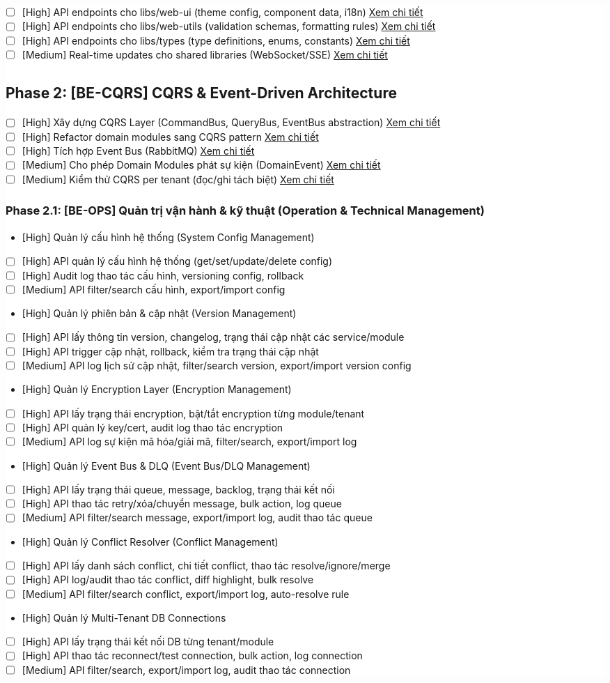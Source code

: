 - [ ] [High] API endpoints cho libs/web-ui (theme config, component data, i18n) [Xem chi tiết](./Phase1/web-ui-api.md)
- [ ] [High] API endpoints cho libs/web-utils (validation schemas, formatting rules) [Xem chi tiết](./Phase1/web-utils-api.md)
- [ ] [High] API endpoints cho libs/types (type definitions, enums, constants) [Xem chi tiết](./Phase1/types-api.md)
- [ ] [Medium] Real-time updates cho shared libraries (WebSocket/SSE) [Xem chi tiết](./Phase1/realtime-updates.md)

## Phase 2: [BE-CQRS] CQRS & Event-Driven Architecture

- [ ] [High] Xây dựng CQRS Layer (CommandBus, QueryBus, EventBus abstraction) [Xem chi tiết](./Phase2/cqrs-layer.md)
- [ ] [High] Refactor domain modules sang CQRS pattern [Xem chi tiết](./Phase2/refactor-domain-cqrs.md)
- [ ] [High] Tích hợp Event Bus (RabbitMQ) [Xem chi tiết](./Phase2/integrate-event-bus.md)
- [ ] [Medium] Cho phép Domain Modules phát sự kiện (DomainEvent) [Xem chi tiết](./Phase2/domain-event-publish.md)
- [ ] [Medium] Kiểm thử CQRS per tenant (đọc/ghi tách biệt) [Xem chi tiết](./Phase2/test-cqrs-per-tenant.md)

### Phase 2.1: [BE-OPS] Quản trị vận hành & kỹ thuật (Operation & Technical Management)

- [High] Quản lý cấu hình hệ thống (System Config Management)
- [ ] [High] API quản lý cấu hình hệ thống (get/set/update/delete config)
- [ ] [High] Audit log thao tác cấu hình, versioning config, rollback
- [ ] [Medium] API filter/search cấu hình, export/import config

- [High] Quản lý phiên bản & cập nhật (Version Management)
- [ ] [High] API lấy thông tin version, changelog, trạng thái cập nhật các service/module
- [ ] [High] API trigger cập nhật, rollback, kiểm tra trạng thái cập nhật
- [ ] [Medium] API log lịch sử cập nhật, filter/search version, export/import version config

- [High] Quản lý Encryption Layer (Encryption Management)
- [ ] [High] API lấy trạng thái encryption, bật/tắt encryption từng module/tenant
- [ ] [High] API quản lý key/cert, audit log thao tác encryption
- [ ] [Medium] API log sự kiện mã hóa/giải mã, filter/search, export/import log

- [High] Quản lý Event Bus & DLQ (Event Bus/DLQ Management)
- [ ] [High] API lấy trạng thái queue, message, backlog, trạng thái kết nối
- [ ] [High] API thao tác retry/xóa/chuyển message, bulk action, log queue
- [ ] [Medium] API filter/search message, export/import log, audit thao tác queue

- [High] Quản lý Conflict Resolver (Conflict Management)
- [ ] [High] API lấy danh sách conflict, chi tiết conflict, thao tác resolve/ignore/merge
- [ ] [High] API log/audit thao tác conflict, diff highlight, bulk resolve
- [ ] [Medium] API filter/search conflict, export/import log, auto-resolve rule

- [High] Quản lý Multi-Tenant DB Connections
- [ ] [High] API lấy trạng thái kết nối DB từng tenant/module
- [ ] [High] API thao tác reconnect/test connection, bulk action, log connection
- [ ] [Medium] API filter/search, export/import log, audit thao tác connection
